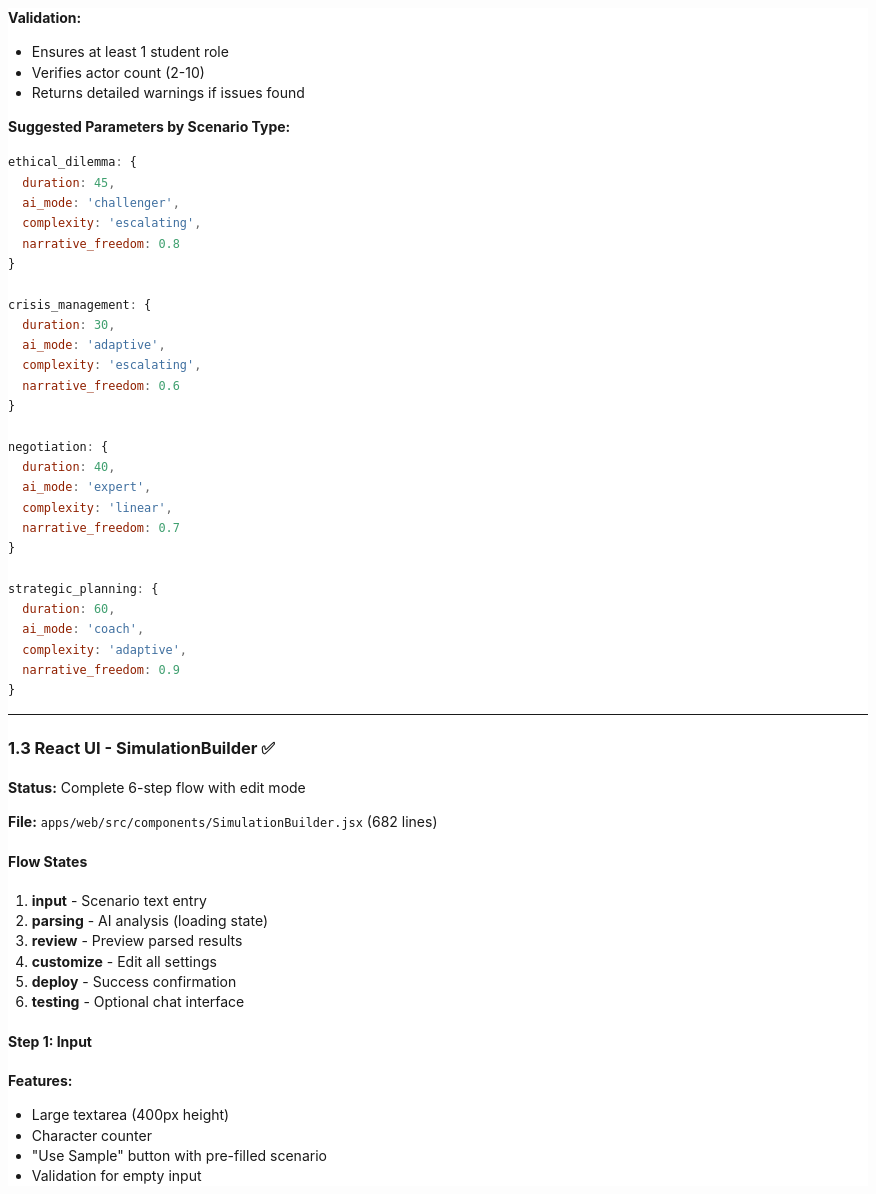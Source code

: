 **Validation:**
- Ensures at least 1 student role
- Verifies actor count (2-10)
- Returns detailed warnings if issues found

**Suggested Parameters by Scenario Type:**
```javascript
ethical_dilemma: {
  duration: 45,
  ai_mode: 'challenger',
  complexity: 'escalating',
  narrative_freedom: 0.8
}

crisis_management: {
  duration: 30,
  ai_mode: 'adaptive',
  complexity: 'escalating',
  narrative_freedom: 0.6
}

negotiation: {
  duration: 40,
  ai_mode: 'expert',
  complexity: 'linear',
  narrative_freedom: 0.7
}

strategic_planning: {
  duration: 60,
  ai_mode: 'coach',
  complexity: 'adaptive',
  narrative_freedom: 0.9
}
```

---

### 1.3 React UI - SimulationBuilder ✅
**Status:** Complete 6-step flow with edit mode

**File:** `apps/web/src/components/SimulationBuilder.jsx` (682 lines)

#### Flow States
1. **input** - Scenario text entry
2. **parsing** - AI analysis (loading state)
3. **review** - Preview parsed results
4. **customize** - Edit all settings
5. **deploy** - Success confirmation
6. **testing** - Optional chat interface

#### Step 1: Input
**Features:**
- Large textarea (400px height)
- Character counter
- "Use Sample" button with pre-filled scenario
- Validation for empty input
